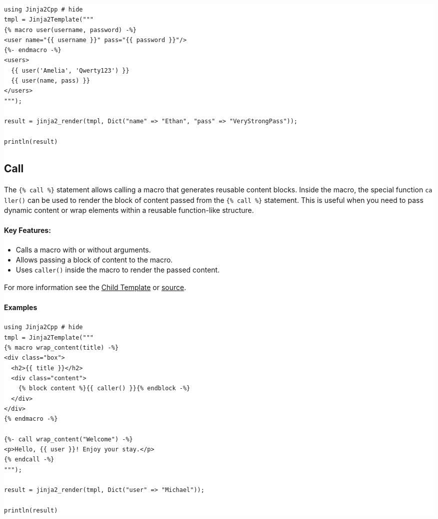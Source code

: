 
```@example
using Jinja2Cpp # hide
tmpl = Jinja2Template("""
{% macro user(username, password) -%}
<user name="{{ username }}" pass="{{ password }}"/>
{%- endmacro -%}
<users>
  {{ user('Amelia', 'Qwerty123') }}
  {{ user(name, pass) }}
</users>
""");

result = jinja2_render(tmpl, Dict("name" => "Ethan", "pass" => "VeryStrongPass"));

println(result)
```

## Call

The `{% call %}` statement allows calling a macro that generates reusable content blocks.
Inside the macro, the special function `caller()` can be used to render the block of content passed from the `{% call %}` statement.
This is useful when you need to pass dynamic content or wrap elements within a reusable function-like structure.

#### Key Features:
- Calls a macro with or without arguments.
- Allows passing a block of content to the macro.
- Uses `caller()` inside the macro to render the passed content.

For more information see the [Child Template](@ref) or [source](https://jinja.palletsprojects.com/en/stable/templates/#call).

#### Examples

```@example
using Jinja2Cpp # hide
tmpl = Jinja2Template("""
{% macro wrap_content(title) -%}
<div class="box">
  <h2>{{ title }}</h2>
  <div class="content">
    {% block content %}{{ caller() }}{% endblock -%}
  </div>
</div>
{% endmacro -%}

{%- call wrap_content("Welcome") -%}
<p>Hello, {{ user }}! Enjoy your stay.</p>
{% endcall -%}
""");

result = jinja2_render(tmpl, Dict("user" => "Michael"));

println(result)
```
